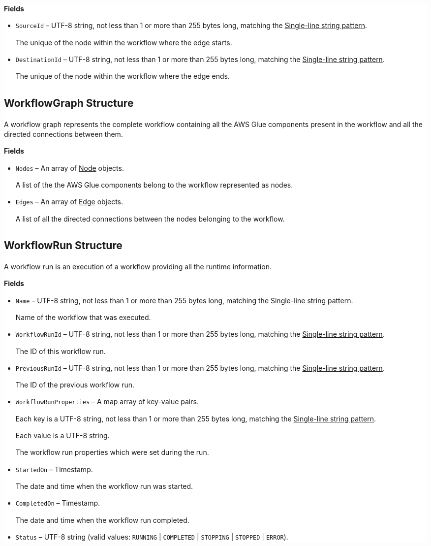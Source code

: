 **Fields**
+ `SourceId` – UTF\-8 string, not less than 1 or more than 255 bytes long, matching the [Single-line string pattern](aws-glue-api-common.md#aws-glue-api-regex-oneLine)\.

  The unique of the node within the workflow where the edge starts\.
+ `DestinationId` – UTF\-8 string, not less than 1 or more than 255 bytes long, matching the [Single-line string pattern](aws-glue-api-common.md#aws-glue-api-regex-oneLine)\.

  The unique of the node within the workflow where the edge ends\.

## WorkflowGraph Structure<a name="aws-glue-api-workflow-WorkflowGraph"></a>

A workflow graph represents the complete workflow containing all the AWS Glue components present in the workflow and all the directed connections between them\.

**Fields**
+ `Nodes` – An array of [Node](#aws-glue-api-workflow-Node) objects\.

  A list of the the AWS Glue components belong to the workflow represented as nodes\.
+ `Edges` – An array of [Edge](#aws-glue-api-workflow-Edge) objects\.

  A list of all the directed connections between the nodes belonging to the workflow\.

## WorkflowRun Structure<a name="aws-glue-api-workflow-WorkflowRun"></a>

A workflow run is an execution of a workflow providing all the runtime information\.

**Fields**
+ `Name` – UTF\-8 string, not less than 1 or more than 255 bytes long, matching the [Single-line string pattern](aws-glue-api-common.md#aws-glue-api-regex-oneLine)\.

  Name of the workflow that was executed\.
+ `WorkflowRunId` – UTF\-8 string, not less than 1 or more than 255 bytes long, matching the [Single-line string pattern](aws-glue-api-common.md#aws-glue-api-regex-oneLine)\.

  The ID of this workflow run\.
+ `PreviousRunId` – UTF\-8 string, not less than 1 or more than 255 bytes long, matching the [Single-line string pattern](aws-glue-api-common.md#aws-glue-api-regex-oneLine)\.

  The ID of the previous workflow run\.
+ `WorkflowRunProperties` – A map array of key\-value pairs\.

  Each key is a UTF\-8 string, not less than 1 or more than 255 bytes long, matching the [Single-line string pattern](aws-glue-api-common.md#aws-glue-api-regex-oneLine)\.

  Each value is a UTF\-8 string\.

  The workflow run properties which were set during the run\.
+ `StartedOn` – Timestamp\.

  The date and time when the workflow run was started\.
+ `CompletedOn` – Timestamp\.

  The date and time when the workflow run completed\.
+ `Status` – UTF\-8 string \(valid values: `RUNNING` \| `COMPLETED` \| `STOPPING` \| `STOPPED` \| `ERROR`\)\.

